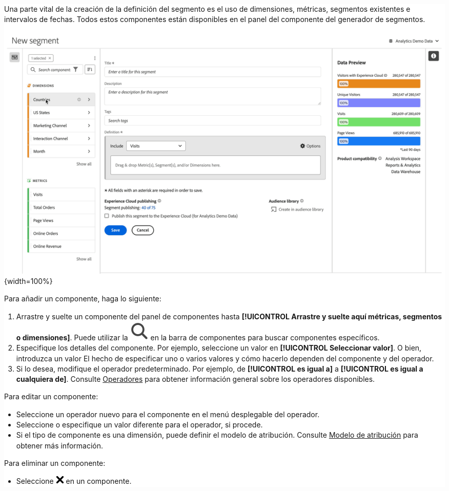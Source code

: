 Una parte vital de la creación de la definición del segmento es el uso de dimensiones, métricas, segmentos existentes e intervalos de fechas. Todos estos componentes están disponibles en el panel del componente del generador de segmentos.

![Empiece a crear una definición](assets/start-building-segment.gif){width=100%}

Para añadir un componente, haga lo siguiente:

1. Arrastre y suelte un componente del panel de componentes hasta **[!UICONTROL Arrastre y suelte aquí métricas, segmentos o dimensiones]**. Puede utilizar la ![Búsqueda](/help/assets/icons/Search.svg) en la barra de componentes para buscar componentes específicos.
1. Especifique los detalles del componente. Por ejemplo, seleccione un valor en **[!UICONTROL Seleccionar valor]**. O bien, introduzca un valor El hecho de especificar uno o varios valores y cómo hacerlo dependen del componente y del operador.
1. Si lo desea, modifique el operador predeterminado. Por ejemplo, de **[!UICONTROL es igual a]** a **[!UICONTROL es igual a cualquiera de]**. Consulte [Operadores](../seg-reference/seg-operators.md) para obtener información general sobre los operadores disponibles.

Para editar un componente:

* Seleccione un operador nuevo para el componente en el menú desplegable del operador.
* Seleccione o especifique un valor diferente para el operador, si procede.
* Si el tipo de componente es una dimensión, puede definir el modelo de atribución. Consulte [Modelo de atribución](#attribution) para obtener más información.

Para eliminar un componente:

* Seleccione ![CrossSize75](/help/assets/icons/CrossSize75.svg) en un componente.

